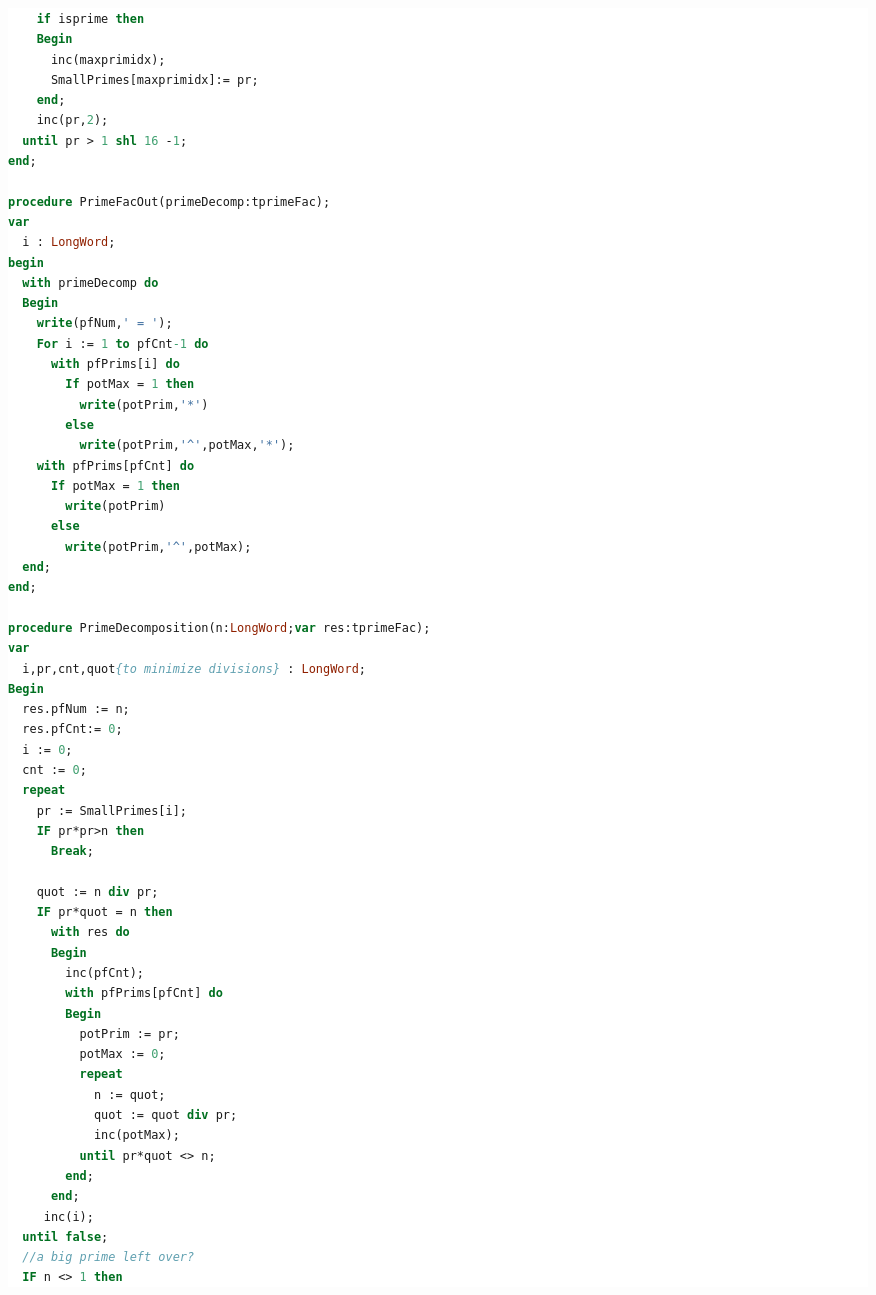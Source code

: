 ```pascal
    if isprime then
    Begin
      inc(maxprimidx);
      SmallPrimes[maxprimidx]:= pr;
    end;
    inc(pr,2);
  until pr > 1 shl 16 -1;
end;

procedure PrimeFacOut(primeDecomp:tprimeFac);
var
  i : LongWord;
begin
  with primeDecomp do
  Begin
    write(pfNum,' = ');
    For i := 1 to pfCnt-1 do
      with pfPrims[i] do
        If potMax = 1 then
          write(potPrim,'*')
        else
          write(potPrim,'^',potMax,'*');
    with pfPrims[pfCnt] do
      If potMax = 1 then
        write(potPrim)
      else
        write(potPrim,'^',potMax);
  end;
end;

procedure PrimeDecomposition(n:LongWord;var res:tprimeFac);
var
  i,pr,cnt,quot{to minimize divisions} : LongWord;
Begin
  res.pfNum := n;
  res.pfCnt:= 0;
  i := 0;
  cnt := 0;
  repeat
    pr := SmallPrimes[i];
    IF pr*pr>n then
      Break;

    quot := n div pr;
    IF pr*quot = n then
      with res do
      Begin
        inc(pfCnt);
        with pfPrims[pfCnt] do
        Begin
          potPrim := pr;
          potMax := 0;
          repeat
            n := quot;
            quot := quot div pr;
            inc(potMax);
          until pr*quot <> n;
        end;
      end;
     inc(i);
  until false;
  //a big prime left over?
  IF n <> 1 then
```